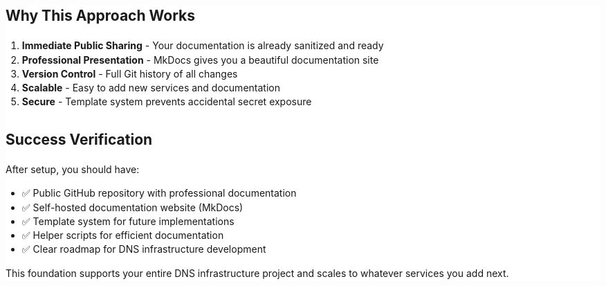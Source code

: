 ## Why This Approach Works

1. **Immediate Public Sharing** - Your documentation is already sanitized and ready
2. **Professional Presentation** - MkDocs gives you a beautiful documentation site
3. **Version Control** - Full Git history of all changes
4. **Scalable** - Easy to add new services and documentation
5. **Secure** - Template system prevents accidental secret exposure

## Success Verification

After setup, you should have:
- ✅ Public GitHub repository with professional documentation
- ✅ Self-hosted documentation website (MkDocs)
- ✅ Template system for future implementations
- ✅ Helper scripts for efficient documentation
- ✅ Clear roadmap for DNS infrastructure development

This foundation supports your entire DNS infrastructure project and scales to whatever services you add next.
